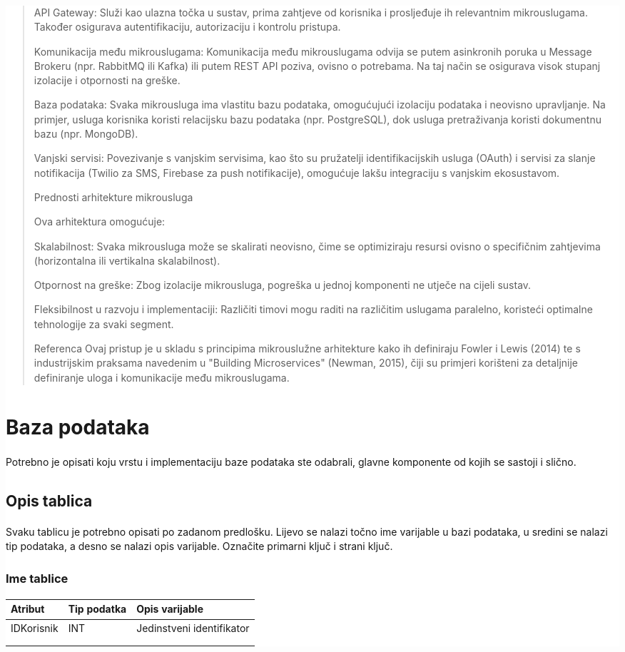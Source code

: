 >	API Gateway: Služi kao ulazna točka u sustav, prima zahtjeve od korisnika i prosljeđuje ih relevantnim mikrouslugama. Također osigurava autentifikaciju, autorizaciju i kontrolu pristupa.
>
>	Komunikacija među mikrouslugama: Komunikacija među mikrouslugama odvija se putem asinkronih poruka u Message Brokeru (npr. RabbitMQ ili Kafka) ili putem REST API poziva, ovisno o potrebama. Na taj način se osigurava visok stupanj izolacije i otpornosti na greške.
>
>	Baza podataka: Svaka mikrousluga ima vlastitu bazu podataka, omogućujući izolaciju podataka i neovisno upravljanje. Na primjer, usluga korisnika koristi relacijsku bazu podataka (npr. PostgreSQL), dok usluga pretraživanja koristi dokumentnu bazu (npr. MongoDB).
>
>	Vanjski servisi: Povezivanje s vanjskim servisima, kao što su pružatelji identifikacijskih usluga (OAuth) i servisi za slanje notifikacija (Twilio za SMS, Firebase za push notifikacije), omogućuje lakšu integraciju s vanjskim ekosustavom.
>
>Prednosti arhitekture mikrousluga
>
>Ova arhitektura omogućuje:
>
>	Skalabilnost: Svaka mikrousluga može se skalirati neovisno, čime se optimiziraju resursi ovisno o specifičnim zahtjevima (horizontalna ili vertikalna skalabilnost).
>
>	Otpornost na greške: Zbog izolacije mikrousluga, pogreška u jednoj komponenti ne utječe na cijeli sustav.
>
>	Fleksibilnost u razvoju i implementaciji: Različiti timovi mogu raditi na različitim uslugama paralelno, koristeći optimalne tehnologije za svaki segment.
>
>Referenca Ovaj pristup je u skladu s principima mikrouslužne arhitekture kako ih definiraju Fowler i Lewis (2014) te s industrijskim praksama navedenim u "Building Microservices" (Newman, 2015), čiji su primjeri korišteni za detaljnije definiranje uloga i komunikacije među mikrouslugama.
>


# Baza podataka

Potrebno je opisati koju vrstu i implementaciju baze podataka ste odabrali, glavne
komponente od kojih se sastoji i slično.

## Opis tablica
Svaku tablicu je potrebno opisati po zadanom predlošku. Lijevo se nalazi točno ime varijable
u bazi podataka, u sredini se nalazi tip podataka, a desno se nalazi opis varijable.
Označite primarni ključ i strani ključ.

### Ime tablice
| Atribut         | Tip podatka          | Opis varijable |
| :-------------  |:---------------------|:-----          |
| IDKorisnik      | INT                  | Jedinstveni identifikator |
|                 |                      |                |
|                 |                      |                |

